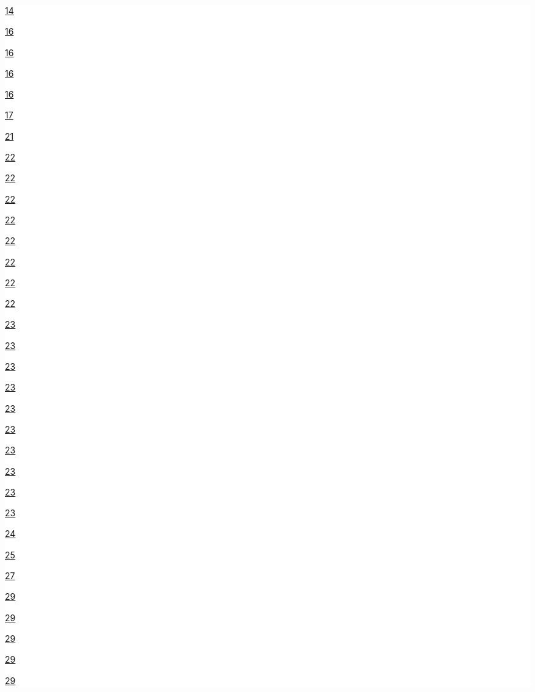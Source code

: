 [14](#operation-code)

[16](#request-id)

[16](#argument)

[16](#result)

[16](#error-indication)

[17](#asn.1-definition-of-arguments-results-and-ies)

[21](#annex-a-normative-operation-and-error-definition)

[22](#annex-b-informative-description-of-arguments-results-and-information-elements)

[22](#b.1-description-of-elements)

[22](#b.1.1-arguments-and-results)

[22](#b.1.1.1-rit-query-operation)

[22](#b.1.1.1.1-argument)

[22](#b.1.1.1.2-result)

[22](#b.1.1.2-rit-indication)

[22](#b.1.1.2.1-argument)

[23](#b.1.1.2.2-result)

[23](#b.1.1.3-rit-query-stop)

[23](#b.1.1.3.1-argument)

[23](#b.1.1.3.2-result)

[23](#b.1.1.4-void)

[23](#b.1.1.5-send-deciphering-keys)

[23](#b.1.1.5.1-request)

[23](#b.1.1.5.2-result)

[23](#b.1.2-information-elements)

[23](#b.1.2.1-request-type-ie)

[24](#b.1.2.2-cell-list-ie)

[25](#b.1.2.3-reference-clock-ie)

[27](#b.1.2.4-rit-data-ie)

[29](#b.1.2.5-void)

[29](#b.1.2.6-void)

[29](#b.1.2.7-void)

[29](#b.1.2.8-void)

[29](#b.1.2.9-void)
